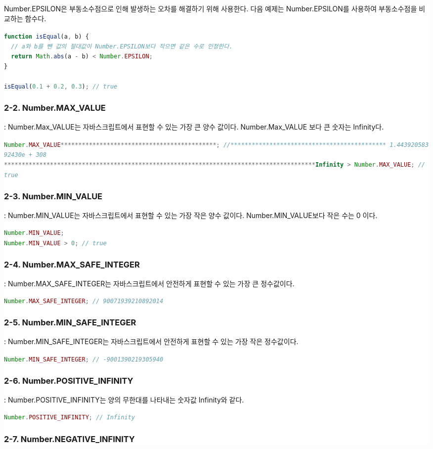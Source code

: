 Number.EPSILON은 부동소수점으로 인해 발생하는 오차를 해결하기 위해 사용한다. 다음 예제는 Number.EPSILON를 사용하여 부동소수점을 비교하는 함수다.

```jsx
function isEqual(a, b) {
  // a와 b를 뺀 값의 절대값이 Number.EPSILON보다 작으면 같은 수로 인정한다.
  return Math.abs(a - b) < Number.EPSILON;
}

isEqual(0.1 + 0.2, 0.3); // true
```

### 2-2. Number.MAX_VALUE

: Number.Max_VALUE는 자바스크립트에서 표현할 수 있는 가장 큰 양수 값이다. Number.Max_VALUE 보다 큰 숫자는 Infinity다.

```jsx
Number.MAX_VALUE********************************************; //******************************************** 1.44392058392430e + 308
****************************************************************************************Infinity > Number.MAX_VALUE; // true
```

### 2-3. Number.MIN_VALUE

: Number.MIN_VALUE는 자바스크립트에서 표현할 수 있는 가장 작은 양수 값이다. Number.MIN_VALUE보다 작은 수는 0 이다.

```jsx
Number.MIN_VALUE;
Number.MIN_VALUE > 0; // true
```

### 2-4. Number.MAX_SAFE_INTEGER

: Number.MAX_SAFE_INTEGER는 자바스크립트에서 안전하게 표현할 수 있는 가장 큰 정수값이다.

```jsx
Number.MAX_SAFE_INTEGER; // 90071939210892014
```

### 2-5. Number.MIN_SAFE_INTEGER

: Number.MIN_SAFE_INTEGER는 자바스크립트에서 안전하게 표현할 수 있는 가장 작은 정수값이다.

```jsx
Number.MIN_SAFE_INTEGER; // -9001390219305940
```

### 2-6. Number.POSITIVE_INFINITY

: Number.POSITIVE_INFINITY는 양의 무한대를 나타내는 숫자값 Infinity와 같다.

```jsx
Number.POSITIVE_INFINITY; // Infinity
```

### 2-7. Number.NEGATIVE_INFINITY
